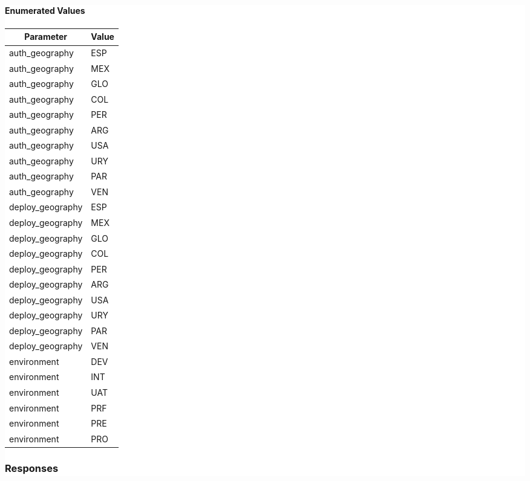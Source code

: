 #### Enumerated Values

|Parameter|Value|
|---|---|
|auth_geography|ESP|
|auth_geography|MEX|
|auth_geography|GLO|
|auth_geography|COL|
|auth_geography|PER|
|auth_geography|ARG|
|auth_geography|USA|
|auth_geography|URY|
|auth_geography|PAR|
|auth_geography|VEN|
|deploy_geography|ESP|
|deploy_geography|MEX|
|deploy_geography|GLO|
|deploy_geography|COL|
|deploy_geography|PER|
|deploy_geography|ARG|
|deploy_geography|USA|
|deploy_geography|URY|
|deploy_geography|PAR|
|deploy_geography|VEN|
|environment|DEV|
|environment|INT|
|environment|UAT|
|environment|PRF|
|environment|PRE|
|environment|PRO|

<h3 id="removes-an-advanced-traffic-rule-of-a-service-from-the-given-environment.-responses">Responses</h3>
